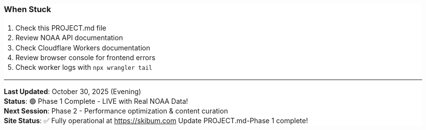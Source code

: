 ### When Stuck
1. Check this PROJECT.md file
2. Review NOAA API documentation
3. Check Cloudflare Workers documentation
4. Review browser console for frontend errors
5. Check worker logs with `npx wrangler tail`

---

**Last Updated**: October 30, 2025 (Evening)  
**Status**: 🟢 Phase 1 Complete - LIVE with Real NOAA Data!  
**Next Session**: Phase 2 - Performance optimization & content curation  
**Site Status**: ✅ Fully operational at https://skibum.com
Update PROJECT.md-Phase 1 complete!
